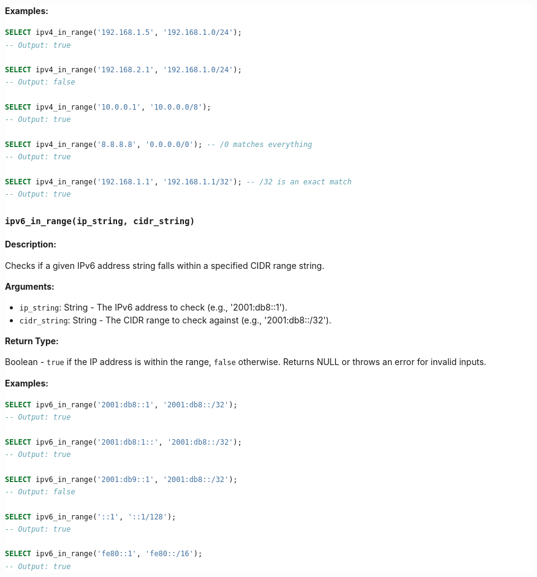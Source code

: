 **Examples:**

```sql
SELECT ipv4_in_range('192.168.1.5', '192.168.1.0/24');
-- Output: true

SELECT ipv4_in_range('192.168.2.1', '192.168.1.0/24');
-- Output: false

SELECT ipv4_in_range('10.0.0.1', '10.0.0.0/8');
-- Output: true

SELECT ipv4_in_range('8.8.8.8', '0.0.0.0/0'); -- /0 matches everything
-- Output: true

SELECT ipv4_in_range('192.168.1.1', '192.168.1.1/32'); -- /32 is an exact match
-- Output: true
```

### `ipv6_in_range(ip_string, cidr_string)`

**Description:**

Checks if a given IPv6 address string falls within a specified CIDR range string.

**Arguments:**

*   `ip_string`: String - The IPv6 address to check (e.g., '2001:db8::1').
*   `cidr_string`: String - The CIDR range to check against (e.g., '2001:db8::/32').

**Return Type:**

Boolean - `true` if the IP address is within the range, `false` otherwise. Returns NULL or throws an error for invalid inputs.

**Examples:**

```sql
SELECT ipv6_in_range('2001:db8::1', '2001:db8::/32');
-- Output: true

SELECT ipv6_in_range('2001:db8:1::', '2001:db8::/32');
-- Output: true

SELECT ipv6_in_range('2001:db9::1', '2001:db8::/32');
-- Output: false

SELECT ipv6_in_range('::1', '::1/128');
-- Output: true

SELECT ipv6_in_range('fe80::1', 'fe80::/16');
-- Output: true
```
